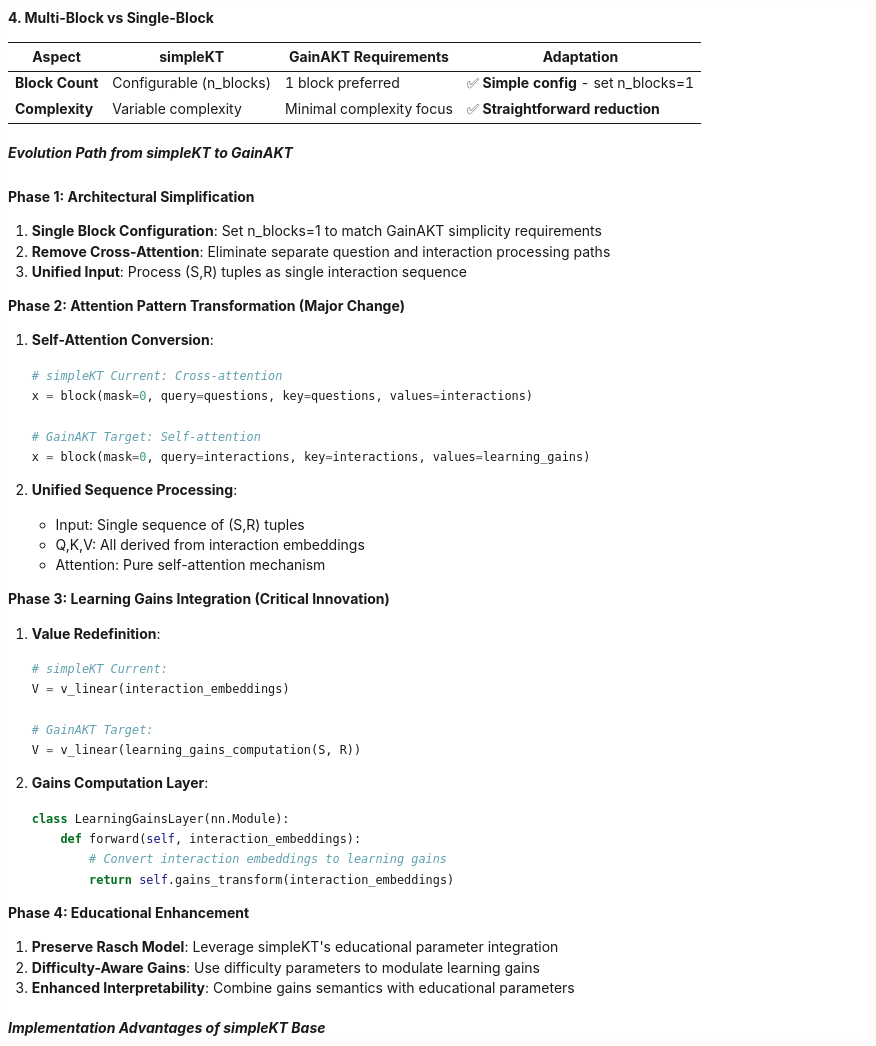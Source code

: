 **4. Multi-Block vs Single-Block**

| Aspect | simpleKT | GainAKT Requirements | Adaptation |
|--------|----------|---------------------|------------|
| **Block Count** | Configurable (n_blocks) | 1 block preferred | ✅ **Simple config** - set n_blocks=1 |
| **Complexity** | Variable complexity | Minimal complexity focus | ✅ **Straightforward reduction** |

##### Evolution Path from simpleKT to GainAKT

**Phase 1: Architectural Simplification**

1. **Single Block Configuration**: Set n_blocks=1 to match GainAKT simplicity requirements
2. **Remove Cross-Attention**: Eliminate separate question and interaction processing paths
3. **Unified Input**: Process (S,R) tuples as single interaction sequence

**Phase 2: Attention Pattern Transformation (Major Change)**

1. **Self-Attention Conversion**:
   ```python
   # simpleKT Current: Cross-attention
   x = block(mask=0, query=questions, key=questions, values=interactions)
   
   # GainAKT Target: Self-attention  
   x = block(mask=0, query=interactions, key=interactions, values=learning_gains)
   ```

2. **Unified Sequence Processing**: 
   - Input: Single sequence of (S,R) tuples
   - Q,K,V: All derived from interaction embeddings
   - Attention: Pure self-attention mechanism

**Phase 3: Learning Gains Integration (Critical Innovation)**

1. **Value Redefinition**:
   ```python
   # simpleKT Current:
   V = v_linear(interaction_embeddings)
   
   # GainAKT Target:
   V = v_linear(learning_gains_computation(S, R))
   ```

2. **Gains Computation Layer**:
   ```python
   class LearningGainsLayer(nn.Module):
       def forward(self, interaction_embeddings):
           # Convert interaction embeddings to learning gains
           return self.gains_transform(interaction_embeddings)
   ```

**Phase 4: Educational Enhancement**

1. **Preserve Rasch Model**: Leverage simpleKT's educational parameter integration
2. **Difficulty-Aware Gains**: Use difficulty parameters to modulate learning gains
3. **Enhanced Interpretability**: Combine gains semantics with educational parameters

##### Implementation Advantages of simpleKT Base
